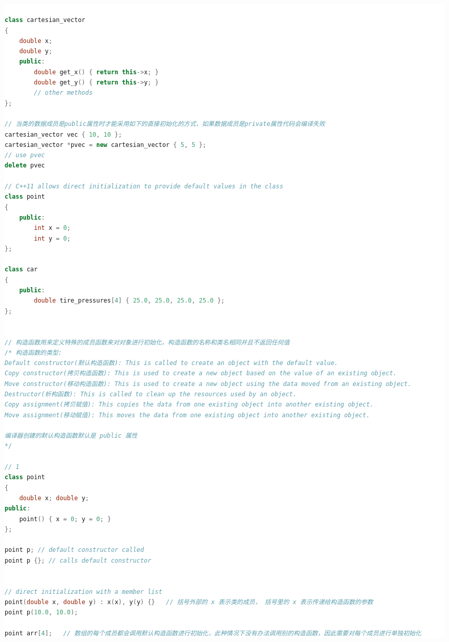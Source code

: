 ```CPP

class cartesian_vector
{
	double x;
	double y;
	public:
		double get_x() { return this->x; }
		double get_y() { return this->y; }
		// other methods
};

// 当类的数据成员是public属性时才能采用如下的直接初始化的方式，如果数据成员是private属性代码会编译失败
cartesian_vector vec { 10, 10 };
cartesian_vector *pvec = new cartesian_vector { 5, 5 };
// use pvec
delete pvec

// C++11 allows direct initialization to provide default values in the class
class point
{
	public:
		int x = 0;
		int y = 0;
};

class car
{
	public:
		double tire_pressures[4] { 25.0, 25.0, 25.0, 25.0 };
};


// 构造函数用来定义特殊的成员函数来对对象进行初始化，构造函数的名称和类名相同并且不返回任何值
/* 构造函数的类型:
Default constructor(默认构造函数): This is called to create an object with the default value.
Copy constructor(拷贝构造函数): This is used to create a new object based on the value of an existing object.
Move constructor(移动构造函数): This is used to create a new object using the data moved from an existing object.
Destructor(析构函数): This is called to clean up the resources used by an object.
Copy assignment(拷贝赋值): This copies the data from one existing object into another existing object.
Move assignment(移动赋值): This moves the data from one existing object into another existing object.

编译器创建的默认构造函数默认是 public 属性
*/

// 1
class point
{
	double x; double y;
public:
	point() { x = 0; y = 0; }
};

point p; // default constructor called
point p {}; // calls default constructor


// direct initialization with a member list
point(double x, double y) : x(x), y(y) {}	// 括号外部的 x 表示类的成员， 括号里的 x 表示传递给构造函数的参数
point p(10.0, 10.0);

point arr[4];	// 数组的每个成员都会调用默认构造函数进行初始化，此种情况下没有办法调用别的构造函数，因此需要对每个成员进行单独初始化
```